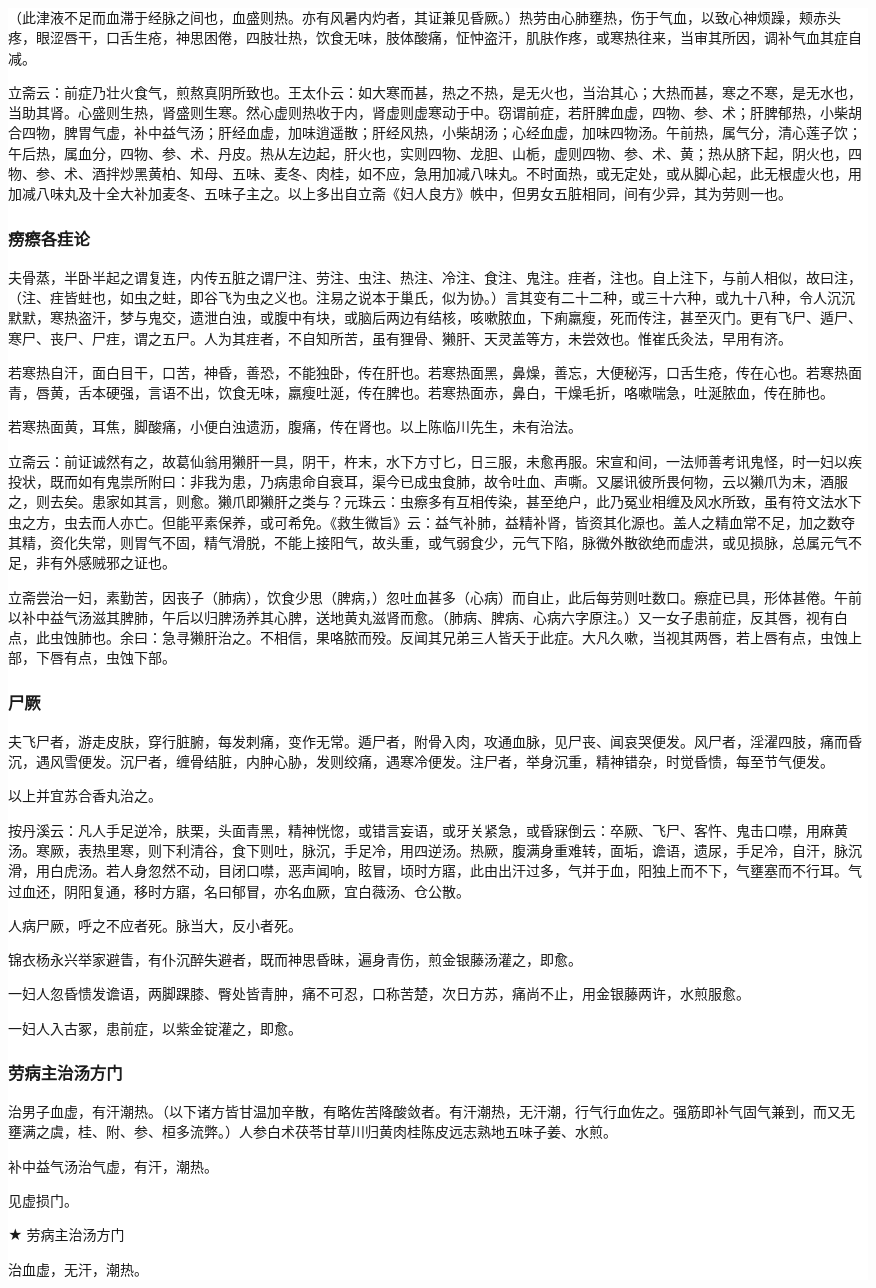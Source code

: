 （此津液不足而血滞于经脉之间也，血盛则热。亦有风暑内灼者，其证兼见昏厥。）热劳由心肺壅热，伤于气血，以致心神烦躁，颊赤头疼，眼涩唇干，口舌生疮，神思困倦，四肢壮热，饮食无味，肢体酸痛，怔忡盗汗，肌肤作疼，或寒热往来，当审其所因，调补气血其症自减。  

立斋云：前症乃壮火食气，煎熬真阴所致也。王太仆云：如大寒而甚，热之不热，是无火也，当治其心；大热而甚，寒之不寒，是无水也，当助其肾。心盛则生热，肾盛则生寒。然心虚则热收于内，肾虚则虚寒动于中。窃谓前症，若肝脾血虚，四物、参、术；肝脾郁热，小柴胡合四物，脾胃气虚，补中益气汤；肝经血虚，加味逍遥散；肝经风热，小柴胡汤；心经血虚，加味四物汤。午前热，属气分，清心莲子饮；午后热，属血分，四物、参、术、丹皮。热从左边起，肝火也，实则四物、龙胆、山栀，虚则四物、参、术、黄；热从脐下起，阴火也，四物、参、术、酒拌炒黑黄柏、知母、五味、麦冬、肉桂，如不应，急用加减八味丸。不时面热，或无定处，或从脚心起，此无根虚火也，用加减八味丸及十全大补加麦冬、五味子主之。以上多出自立斋《妇人良方》帙中，但男女五脏相同，间有少异，其为劳则一也。  

### 痨瘵各疰论  

夫骨蒸，半卧半起之谓复连，内传五脏之谓尸注、劳注、虫注、热注、冷注、食注、鬼注。疰者，注也。自上注下，与前人相似，故曰注，（注、疰皆蛀也，如虫之蛀，即谷飞为虫之义也。注易之说本于巢氏，似为协。）言其变有二十二种，或三十六种，或九十八种，令人沉沉默默，寒热盗汗，梦与鬼交，遗泄白浊，或腹中有块，或脑后两边有结核，咳嗽脓血，下痢羸瘦，死而传注，甚至灭门。更有飞尸、遁尸、寒尸、丧尸、尸疰，谓之五尸。人为其疰者，不自知所苦，虽有狸骨、獭肝、天灵盖等方，未尝效也。惟崔氏灸法，早用有济。  

若寒热自汗，面白目干，口苦，神昏，善恐，不能独卧，传在肝也。若寒热面黑，鼻燥，善忘，大便秘泻，口舌生疮，传在心也。若寒热面青，唇黄，舌本硬强，言语不出，饮食无味，羸瘦吐涎，传在脾也。若寒热面赤，鼻白，干燥毛折，咯嗽喘急，吐涎脓血，传在肺也。  

若寒热面黄，耳焦，脚酸痛，小便白浊遗沥，腹痛，传在肾也。以上陈临川先生，未有治法。  

立斋云：前证诚然有之，故葛仙翁用獭肝一具，阴干，杵末，水下方寸匕，日三服，未愈再服。宋宣和间，一法师善考讯鬼怪，时一妇以疾投状，既而如有鬼祟所附曰：非我为患，乃病患命自衰耳，渠今已成虫食肺，故令吐血、声嘶。又屡讯彼所畏何物，云以獭爪为末，酒服之，则去矣。患家如其言，则愈。獭爪即獭肝之类与？元珠云：虫瘵多有互相传染，甚至绝户，此乃冤业相缠及风水所致，虽有符文法水下虫之方，虫去而人亦亡。但能平素保养，或可希免。《救生微旨》云：益气补肺，益精补肾，皆资其化源也。盖人之精血常不足，加之数夺其精，资化失常，则胃气不固，精气滑脱，不能上接阳气，故头重，或气弱食少，元气下陷，脉微外散欲绝而虚洪，或见损脉，总属元气不足，非有外感贼邪之证也。  

立斋尝治一妇，素勤苦，因丧子（肺病），饮食少思（脾病，）忽吐血甚多（心病）而自止，此后每劳则吐数口。瘵症已具，形体甚倦。午前以补中益气汤滋其脾肺，午后以归脾汤养其心脾，送地黄丸滋肾而愈。（肺病、脾病、心病六字原注。）又一女子患前症，反其唇，视有白点，此虫蚀肺也。余曰：急寻獭肝治之。不相信，果咯脓而殁。反闻其兄弟三人皆夭于此症。大凡久嗽，当视其两唇，若上唇有点，虫蚀上部，下唇有点，虫蚀下部。  

### 尸厥  

夫飞尸者，游走皮肤，穿行脏腑，每发刺痛，变作无常。遁尸者，附骨入肉，攻通血脉，见尸丧、闻哀哭便发。风尸者，淫濯四肢，痛而昏沉，遇风雪便发。沉尸者，缠骨结脏，内肿心胁，发则绞痛，遇寒冷便发。注尸者，举身沉重，精神错杂，时觉昏愦，每至节气便发。  

以上并宜苏合香丸治之。  

按丹溪云：凡人手足逆冷，肤栗，头面青黑，精神恍惚，或错言妄语，或牙关紧急，或昏寐倒云：卒厥、飞尸、客忤、鬼击口噤，用麻黄汤。寒厥，表热里寒，则下利清谷，食下则吐，脉沉，手足冷，用四逆汤。热厥，腹满身重难转，面垢，谵语，遗尿，手足冷，自汗，脉沉滑，用白虎汤。若人身忽然不动，目闭口噤，恶声闻响，眩冒，顷时方寤，此由出汗过多，气并于血，阳独上而不下，气壅塞而不行耳。气过血还，阴阳复通，移时方寤，名曰郁冒，亦名血厥，宜白薇汤、仓公散。  

人病尸厥，呼之不应者死。脉当大，反小者死。  

锦衣杨永兴举家避眚，有仆沉醉失避者，既而神思昏昧，遍身青伤，煎金银藤汤灌之，即愈。  

一妇人忽昏愦发谵语，两脚踝膝、臀处皆青肿，痛不可忍，口称苦楚，次日方苏，痛尚不止，用金银藤两许，水煎服愈。  

一妇人入古冢，患前症，以紫金锭灌之，即愈。  

### 劳病主治汤方门  

治男子血虚，有汗潮热。（以下诸方皆甘温加辛散，有略佐苦降酸敛者。有汗潮热，无汗潮，行气行血佐之。强筋即补气固气兼到，而又无壅满之虞，桂、附、参、桓多流弊。）人参白术茯苓甘草川归黄肉桂陈皮远志熟地五味子姜、水煎。  

补中益气汤治气虚，有汗，潮热。  

见虚损门。  

★ 劳病主治汤方门  

治血虚，无汗，潮热。  
